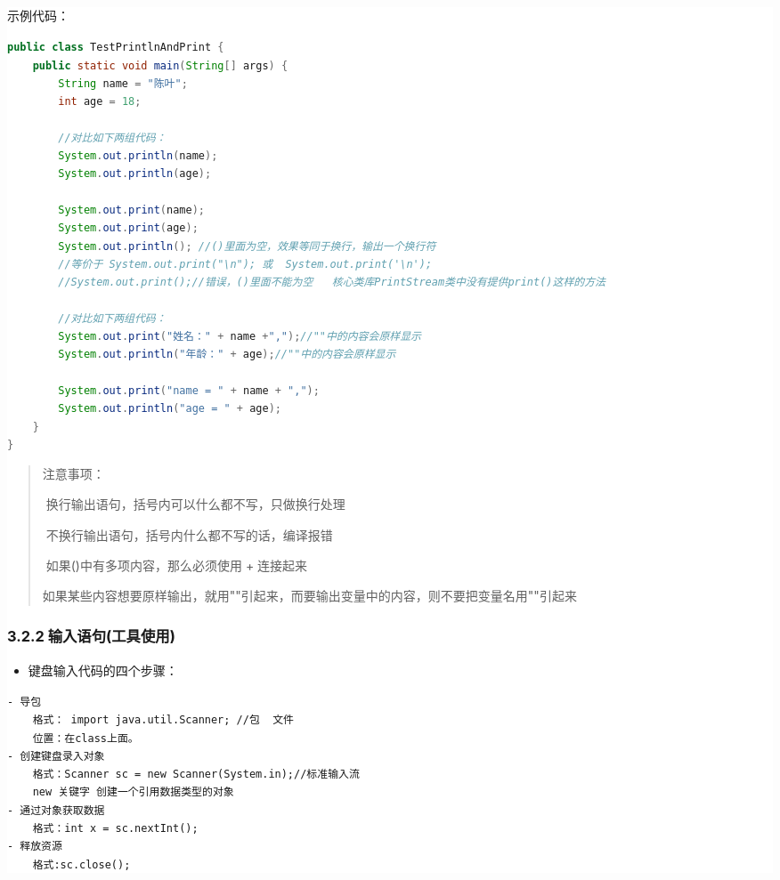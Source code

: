 示例代码：

```java
public class TestPrintlnAndPrint {
    public static void main(String[] args) {
        String name = "陈叶";
        int age = 18;

        //对比如下两组代码：
        System.out.println(name);
        System.out.println(age);

        System.out.print(name);
        System.out.print(age);
        System.out.println(); //()里面为空，效果等同于换行，输出一个换行符
        //等价于 System.out.print("\n"); 或  System.out.print('\n');
        //System.out.print();//错误，()里面不能为空   核心类库PrintStream类中没有提供print()这样的方法

        //对比如下两组代码：
        System.out.print("姓名：" + name +",");//""中的内容会原样显示
        System.out.println("年龄：" + age);//""中的内容会原样显示

        System.out.print("name = " + name + ",");
        System.out.println("age = " + age);
    }
}
```


>注意事项：
>
>​	换行输出语句，括号内可以什么都不写，只做换行处理
>
>​	不换行输出语句，括号内什么都不写的话，编译报错
>
>​	如果()中有多项内容，那么必须使用 + 连接起来
>
>​	如果某些内容想要原样输出，就用""引起来，而要输出变量中的内容，则不要把变量名用""引起来

### 3.2.2 输入语句(工具使用)

- 键盘输入代码的四个步骤：

```tex
- 导包
	格式： import java.util.Scanner; //包  文件
	位置：在class上面。
- 创建键盘录入对象
	格式：Scanner sc = new Scanner(System.in);//标准输入流
	new 关键字 创建一个引用数据类型的对象
- 通过对象获取数据
	格式：int x = sc.nextInt();
- 释放资源
	格式:sc.close();
```
